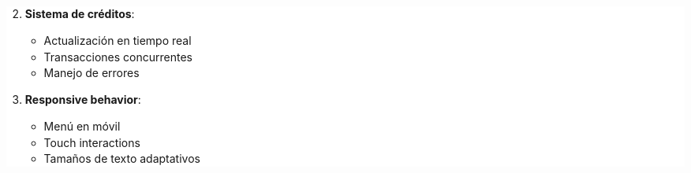 2. **Sistema de créditos**:
   - Actualización en tiempo real
   - Transacciones concurrentes
   - Manejo de errores

3. **Responsive behavior**:
   - Menú en móvil
   - Touch interactions
   - Tamaños de texto adaptativos